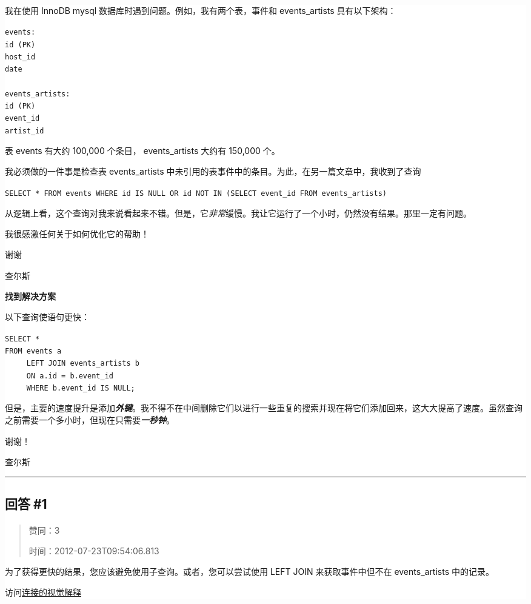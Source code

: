 我在使用 InnoDB mysql 数据库时遇到问题。例如，我有两个表，事件和 events_artists 具有以下架构：

```
events:
id (PK)
host_id
date

events_artists:
id (PK)
event_id
artist_id 
```

表 events 有大约 100,000 个条目， events_artists 大约有 150,000 个。

我必须做的一件事是检查表 events_artists 中未引用的表事件中的条目。为此，在另一篇文章中，我收到了查询

```
SELECT * FROM events WHERE id IS NULL OR id NOT IN (SELECT event_id FROM events_artists) 
```

从逻辑上看，这个查询对我来说看起来不错。但是，它*非常*缓慢。我让它运行了一个小时，仍然没有结果。那里一定有问题。

我很感激任何关于如何优化它的帮助！

谢谢

查尔斯

**找到解决方案**

以下查询使语句更快：

```
SELECT * 
FROM events a
     LEFT JOIN events_artists b
     ON a.id = b.event_id
     WHERE b.event_id IS NULL; 
```

但是，主要的速度提升是添加***外键***。我不得不在中间删除它们以进行一些重复的搜索并现在将它们添加回来，这大大提高了速度。虽然查询之前需要一个多小时，但现在只需要***一秒钟***。

谢谢！

查尔斯

* * *

## 回答 #1

> 赞同：3
> 
> 时间：2012-07-23T09:54:06.813

为了获得更快的结果，您应该避免使用子查询。或者，您可以尝试使用 LEFT JOIN 来获取事件中但不在 events_artists 中的记录。

访问[连接的视觉解释](http://www.codinghorror.com/blog/2007/10/a-visual-explanation-of-sql-joins.html)

